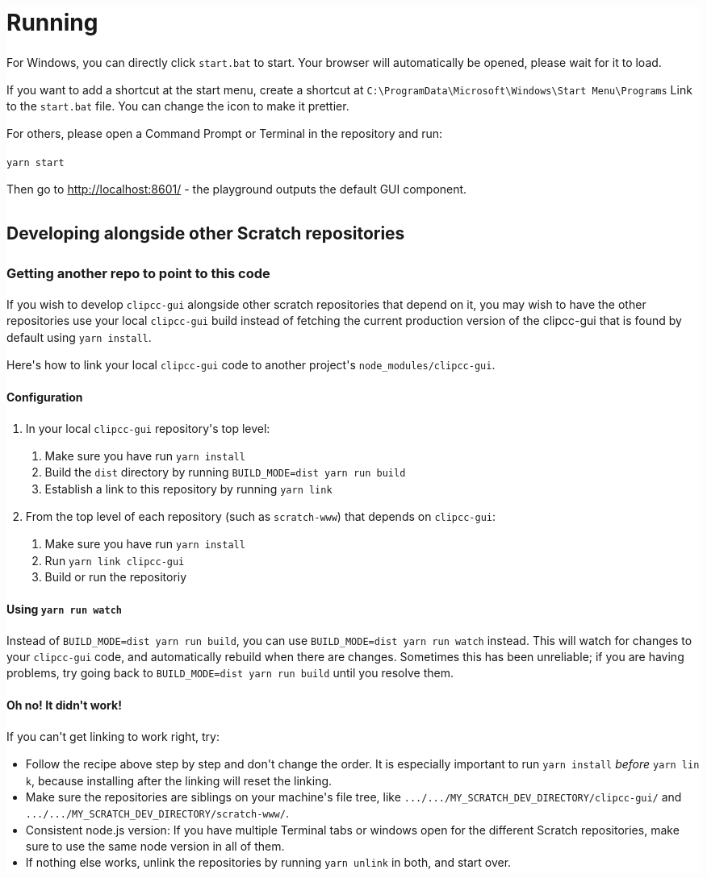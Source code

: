 # Running

For Windows, you can directly click `start.bat` to start. Your browser will automatically be opened, please wait for it to load.

If you want to add a shortcut at the start menu, create a shortcut at `C:\ProgramData\Microsoft\Windows\Start Menu\Programs` Link to the `start.bat` file. You can change the icon to make it prettier.

For others, please open a Command Prompt or Terminal in the repository and run:

```bash
yarn start
```

Then go to [http://localhost:8601/](http://localhost:8601/) - the playground outputs the default GUI component.

## Developing alongside other Scratch repositories

### Getting another repo to point to this code

If you wish to develop `clipcc-gui` alongside other scratch repositories that depend on it, you may wish
to have the other repositories use your local `clipcc-gui` build instead of fetching the current production
version of the clipcc-gui that is found by default using `yarn install`.

Here's how to link your local `clipcc-gui` code to another project's `node_modules/clipcc-gui`.

#### Configuration

1. In your local `clipcc-gui` repository's top level:
    1. Make sure you have run `yarn install`
    2. Build the `dist` directory by running `BUILD_MODE=dist yarn run build`
    3. Establish a link to this repository by running `yarn link`

2. From the top level of each repository (such as `scratch-www`) that depends on `clipcc-gui`:
    1. Make sure you have run `yarn install`
    2. Run `yarn link clipcc-gui`
    3. Build or run the repositoriy

#### Using `yarn run watch`

Instead of `BUILD_MODE=dist yarn run build`, you can use `BUILD_MODE=dist yarn run watch` instead. This will watch for changes to your `clipcc-gui` code, and automatically rebuild when there are changes. Sometimes this has been unreliable; if you are having problems, try going back to `BUILD_MODE=dist yarn run build` until you resolve them.

#### Oh no! It didn't work!

If you can't get linking to work right, try:
* Follow the recipe above step by step and don't change the order. It is especially important to run `yarn install` _before_ `yarn link`, because installing after the linking will reset the linking.
* Make sure the repositories are siblings on your machine's file tree, like `.../.../MY_SCRATCH_DEV_DIRECTORY/clipcc-gui/` and `.../.../MY_SCRATCH_DEV_DIRECTORY/scratch-www/`.
* Consistent node.js version: If you have multiple Terminal tabs or windows open for the different Scratch repositories, make sure to use the same node version in all of them.
* If nothing else works, unlink the repositories by running `yarn unlink` in both, and start over.
